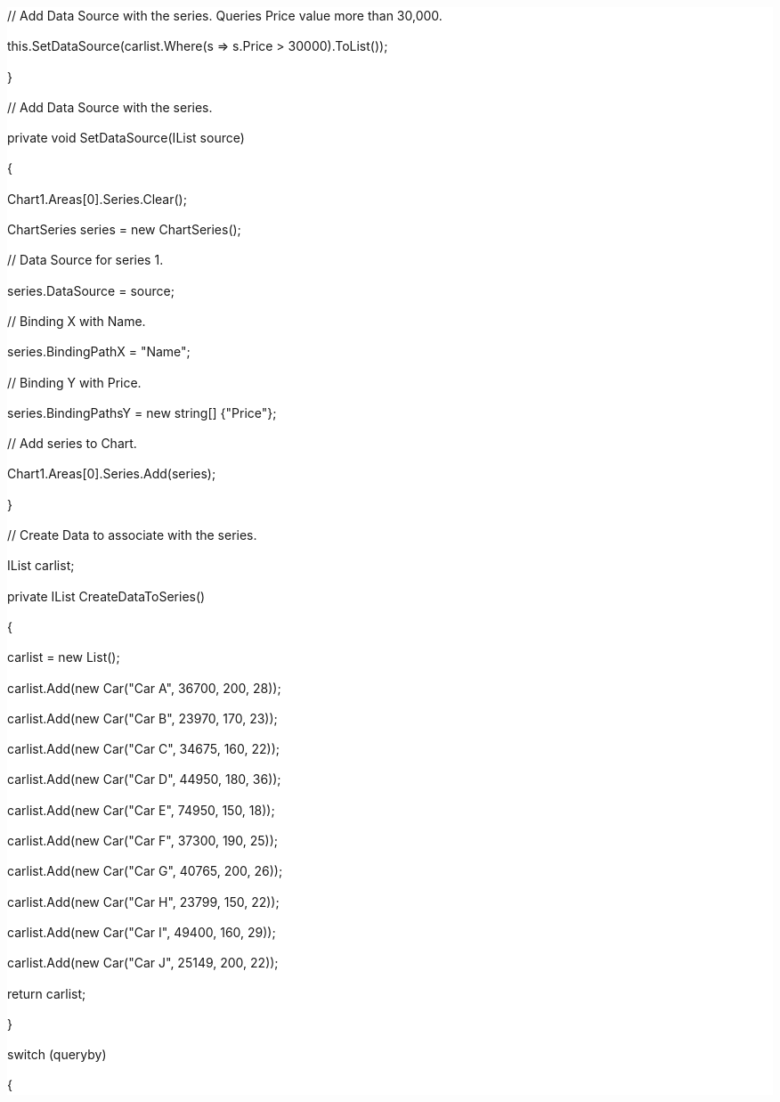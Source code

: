 

// Add Data Source with the series. Queries Price value more than 30,000.

this.SetDataSource(carlist.Where(s => s.Price > 30000).ToList());           

}



// Add Data Source with the series.

private void SetDataSource(IList source)

{

Chart1.Areas[0].Series.Clear();

ChartSeries series = new ChartSeries();



// Data Source for series 1.

series.DataSource = source;



// Binding X with Name.

series.BindingPathX = "Name";



// Binding Y with Price.

series.BindingPathsY = new string[] {"Price"};



// Add series to Chart.

Chart1.Areas[0].Series.Add(series);

}



// Create Data to associate with the series.

IList<Car> carlist;

private IList<Car> CreateDataToSeries()

{

carlist = new List<Car>();

carlist.Add(new Car("Car A", 36700, 200, 28));

carlist.Add(new Car("Car B", 23970, 170, 23));

carlist.Add(new Car("Car C", 34675, 160, 22));

carlist.Add(new Car("Car D", 44950, 180, 36));

carlist.Add(new Car("Car E", 74950, 150, 18));

carlist.Add(new Car("Car F", 37300, 190, 25));

carlist.Add(new Car("Car G", 40765, 200, 26));

carlist.Add(new Car("Car H", 23799, 150, 22));

carlist.Add(new Car("Car I", 49400, 160, 29));

carlist.Add(new Car("Car J", 25149, 200, 22));

return carlist;

}

switch (queryby)

{
